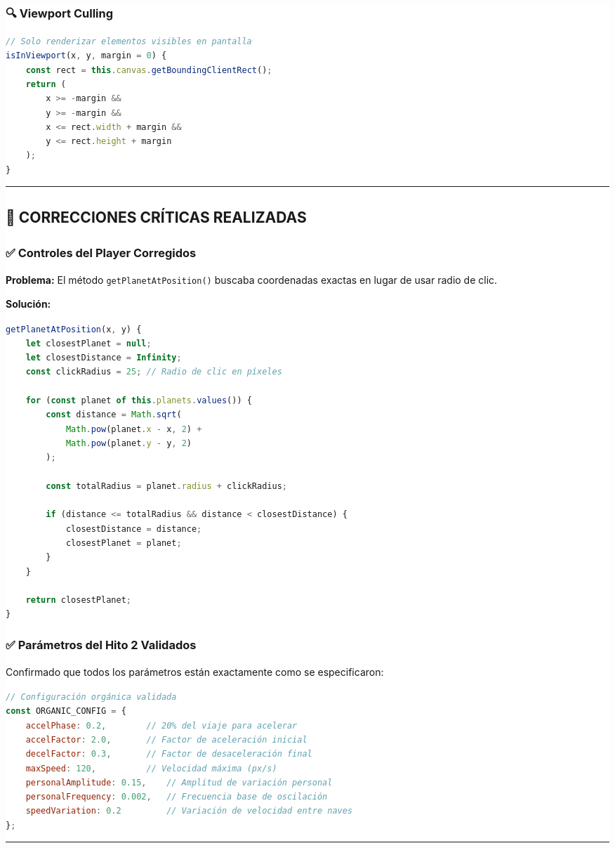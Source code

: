 ### **🔍 Viewport Culling**
```javascript
// Solo renderizar elementos visibles en pantalla
isInViewport(x, y, margin = 0) {
    const rect = this.canvas.getBoundingClientRect();
    return (
        x >= -margin &&
        y >= -margin &&
        x <= rect.width + margin &&
        y <= rect.height + margin
    );
}
```

---

## 🔧 **CORRECCIONES CRÍTICAS REALIZADAS**

### **✅ Controles del Player Corregidos**
**Problema:** El método `getPlanetAtPosition()` buscaba coordenadas exactas en lugar de usar radio de clic.

**Solución:**
```javascript
getPlanetAtPosition(x, y) {
    let closestPlanet = null;
    let closestDistance = Infinity;
    const clickRadius = 25; // Radio de clic en píxeles
    
    for (const planet of this.planets.values()) {
        const distance = Math.sqrt(
            Math.pow(planet.x - x, 2) + 
            Math.pow(planet.y - y, 2)
        );
        
        const totalRadius = planet.radius + clickRadius;
        
        if (distance <= totalRadius && distance < closestDistance) {
            closestDistance = distance;
            closestPlanet = planet;
        }
    }
    
    return closestPlanet;
}
```

### **✅ Parámetros del Hito 2 Validados**
Confirmado que todos los parámetros están exactamente como se especificaron:

```javascript
// Configuración orgánica validada
const ORGANIC_CONFIG = {
    accelPhase: 0.2,        // 20% del viaje para acelerar
    accelFactor: 2.0,       // Factor de aceleración inicial
    decelFactor: 0.3,       // Factor de desaceleración final
    maxSpeed: 120,          // Velocidad máxima (px/s)
    personalAmplitude: 0.15,    // Amplitud de variación personal
    personalFrequency: 0.002,   // Frecuencia base de oscilación
    speedVariation: 0.2         // Variación de velocidad entre naves
};
```

---